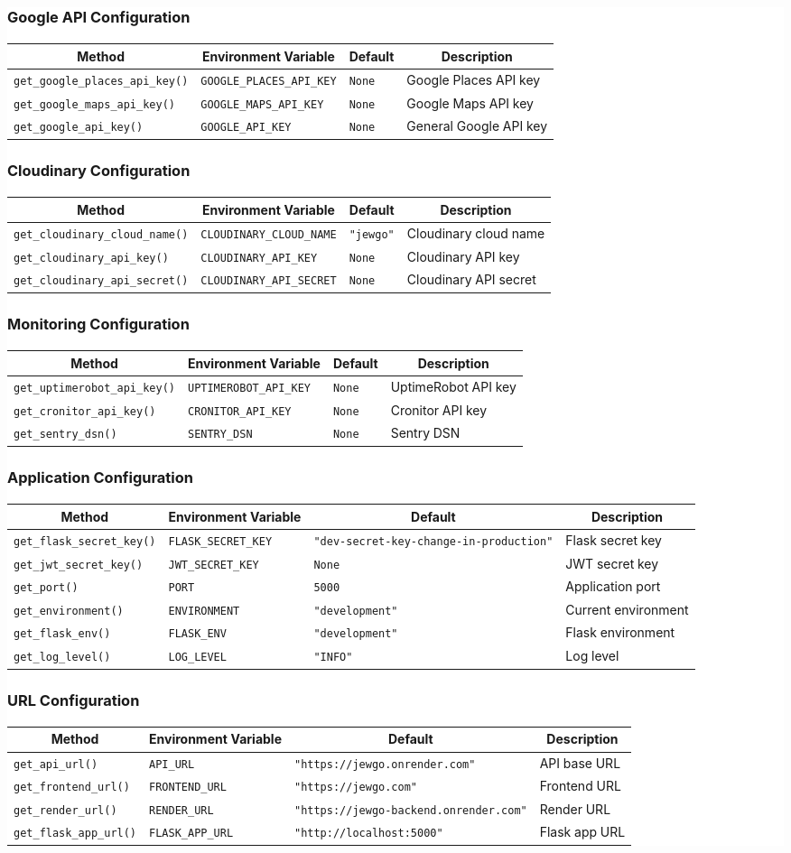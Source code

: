 ### Google API Configuration

| Method | Environment Variable | Default | Description |
|--------|-------------------|---------|-------------|
| `get_google_places_api_key()` | `GOOGLE_PLACES_API_KEY` | `None` | Google Places API key |
| `get_google_maps_api_key()` | `GOOGLE_MAPS_API_KEY` | `None` | Google Maps API key |
| `get_google_api_key()` | `GOOGLE_API_KEY` | `None` | General Google API key |

### Cloudinary Configuration

| Method | Environment Variable | Default | Description |
|--------|-------------------|---------|-------------|
| `get_cloudinary_cloud_name()` | `CLOUDINARY_CLOUD_NAME` | `"jewgo"` | Cloudinary cloud name |
| `get_cloudinary_api_key()` | `CLOUDINARY_API_KEY` | `None` | Cloudinary API key |
| `get_cloudinary_api_secret()` | `CLOUDINARY_API_SECRET` | `None` | Cloudinary API secret |

### Monitoring Configuration

| Method | Environment Variable | Default | Description |
|--------|-------------------|---------|-------------|
| `get_uptimerobot_api_key()` | `UPTIMEROBOT_API_KEY` | `None` | UptimeRobot API key |
| `get_cronitor_api_key()` | `CRONITOR_API_KEY` | `None` | Cronitor API key |
| `get_sentry_dsn()` | `SENTRY_DSN` | `None` | Sentry DSN |

### Application Configuration

| Method | Environment Variable | Default | Description |
|--------|-------------------|---------|-------------|
| `get_flask_secret_key()` | `FLASK_SECRET_KEY` | `"dev-secret-key-change-in-production"` | Flask secret key |
| `get_jwt_secret_key()` | `JWT_SECRET_KEY` | `None` | JWT secret key |
| `get_port()` | `PORT` | `5000` | Application port |
| `get_environment()` | `ENVIRONMENT` | `"development"` | Current environment |
| `get_flask_env()` | `FLASK_ENV` | `"development"` | Flask environment |
| `get_log_level()` | `LOG_LEVEL` | `"INFO"` | Log level |

### URL Configuration

| Method | Environment Variable | Default | Description |
|--------|-------------------|---------|-------------|
| `get_api_url()` | `API_URL` | `"https://jewgo.onrender.com"` | API base URL |
| `get_frontend_url()` | `FRONTEND_URL` | `"https://jewgo.com"` | Frontend URL |
| `get_render_url()` | `RENDER_URL` | `"https://jewgo-backend.onrender.com"` | Render URL |
| `get_flask_app_url()` | `FLASK_APP_URL` | `"http://localhost:5000"` | Flask app URL |
